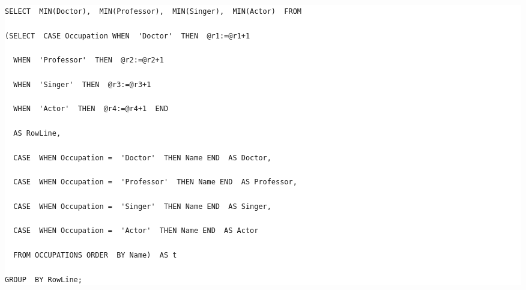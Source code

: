     SELECT  MIN(Doctor),  MIN(Professor),  MIN(Singer),  MIN(Actor)  FROM
    
    (SELECT  CASE Occupation WHEN  'Doctor'  THEN  @r1:=@r1+1
    
      WHEN  'Professor'  THEN  @r2:=@r2+1
    
      WHEN  'Singer'  THEN  @r3:=@r3+1
    
      WHEN  'Actor'  THEN  @r4:=@r4+1  END
    
      AS RowLine,
    
      CASE  WHEN Occupation =  'Doctor'  THEN Name END  AS Doctor,
    
      CASE  WHEN Occupation =  'Professor'  THEN Name END  AS Professor,
    
      CASE  WHEN Occupation =  'Singer'  THEN Name END  AS Singer,
    
      CASE  WHEN Occupation =  'Actor'  THEN Name END  AS Actor
    
      FROM OCCUPATIONS ORDER  BY Name)  AS t
    
    GROUP  BY RowLine;



